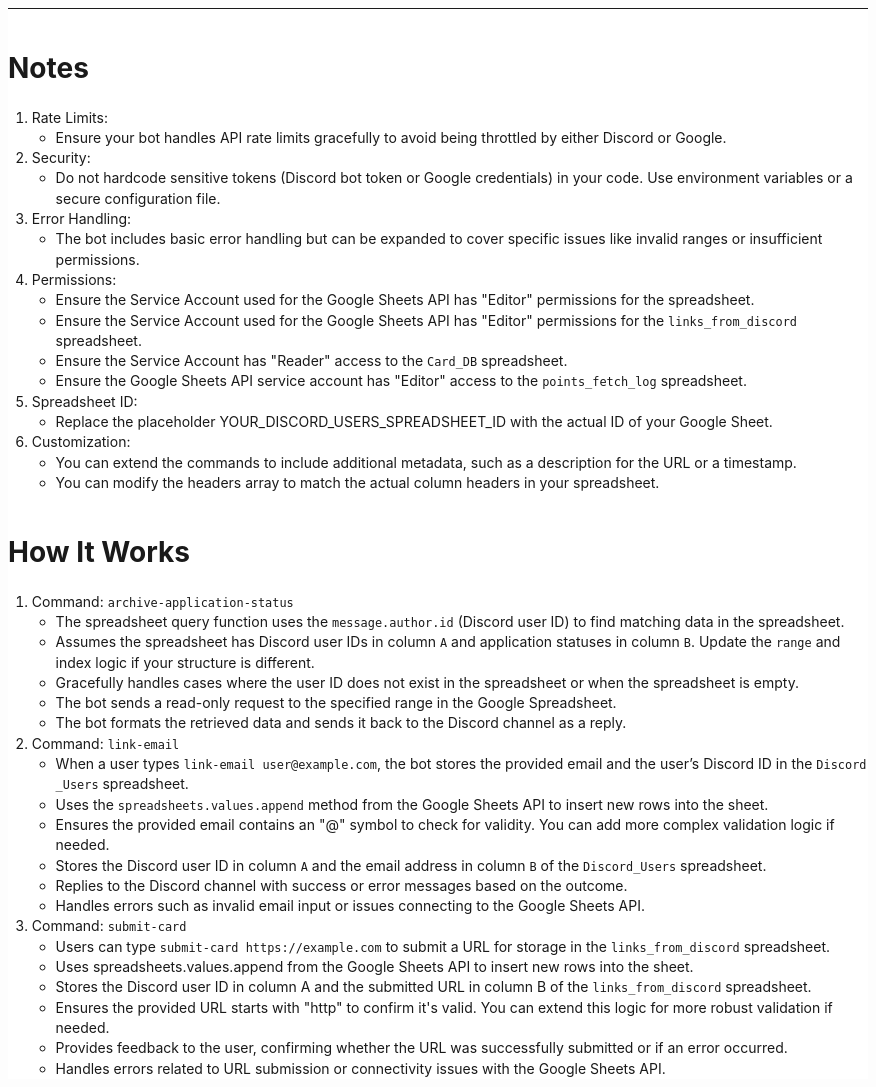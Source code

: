 
---

# Notes
1. Rate Limits:
    * Ensure your bot handles API rate limits gracefully to avoid being throttled by either Discord or Google.
2. Security:
    * Do not hardcode sensitive tokens (Discord bot token or Google credentials) in your code. Use environment variables or a secure configuration file.
3. Error Handling:
    * The bot includes basic error handling but can be expanded to cover specific issues like invalid ranges or insufficient permissions.
4. Permissions:
    * Ensure the Service Account used for the Google Sheets API has "Editor" permissions for the spreadsheet.
    * Ensure the Service Account used for the Google Sheets API has "Editor" permissions for the `links_from_discord` spreadsheet.
    * Ensure the Service Account has "Reader" access to the `Card_DB` spreadsheet.
    * Ensure the Google Sheets API service account has "Editor" access to the `points_fetch_log` spreadsheet.
5. Spreadsheet ID:
    * Replace the placeholder YOUR_DISCORD_USERS_SPREADSHEET_ID with the actual ID of your Google Sheet.
6. Customization:
    * You can extend the commands to include additional metadata, such as a description for the URL or a timestamp.
    * You can modify the headers array to match the actual column headers in your spreadsheet.

# How It Works
1. Command: `archive-application-status`
    * The spreadsheet query function uses the `message.author.id` (Discord user ID) to find matching data in the spreadsheet.
    * Assumes the spreadsheet has Discord user IDs in column `A` and application statuses in column `B`. Update the `range` and index logic if your structure is different.
    * Gracefully handles cases where the user ID does not exist in the spreadsheet or when the spreadsheet is empty.
    * The bot sends a read-only request to the specified range in the Google Spreadsheet.
    * The bot formats the retrieved data and sends it back to the Discord channel as a reply.
2. Command: `link-email`
    * When a user types `link-email user@example.com`, the bot stores the provided email and the user’s Discord ID in the `Discord_Users` spreadsheet.
    * Uses the `spreadsheets.values.append` method from the Google Sheets API to insert new rows into the sheet.
    * Ensures the provided email contains an "@" symbol to check for validity. You can add more complex validation logic if needed.
    * Stores the Discord user ID in column `A` and the email address in column `B` of the `Discord_Users` spreadsheet.
    * Replies to the Discord channel with success or error messages based on the outcome.
    * Handles errors such as invalid email input or issues connecting to the Google Sheets API.
3. Command: `submit-card`
    * Users can type `submit-card https://example.com` to submit a URL for storage in the `links_from_discord` spreadsheet.
    * Uses spreadsheets.values.append from the Google Sheets API to insert new rows into the sheet.
    * Stores the Discord user ID in column A and the submitted URL in column B of the `links_from_discord` spreadsheet.
    * Ensures the provided URL starts with "http" to confirm it's valid. You can extend this logic for more robust validation if needed.
    * Provides feedback to the user, confirming whether the URL was successfully submitted or if an error occurred.
    * Handles errors related to URL submission or connectivity issues with the Google Sheets API.